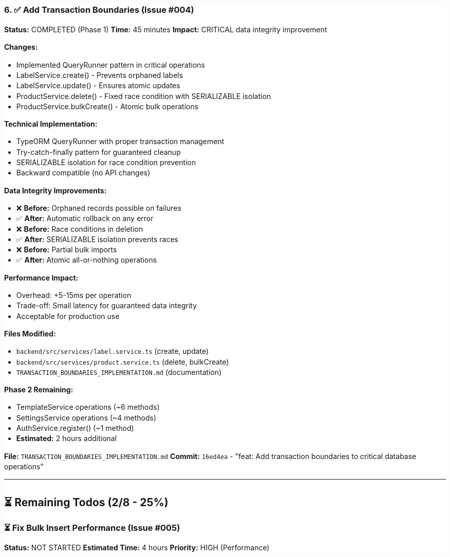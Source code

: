 ### 6. ✅ Add Transaction Boundaries (Issue #004)
**Status:** COMPLETED (Phase 1)
**Time:** 45 minutes
**Impact:** CRITICAL data integrity improvement

**Changes:**
- Implemented QueryRunner pattern in critical operations
- LabelService.create() - Prevents orphaned labels
- LabelService.update() - Ensures atomic updates
- ProductService.delete() - Fixed race condition with SERIALIZABLE isolation
- ProductService.bulkCreate() - Atomic bulk operations

**Technical Implementation:**
- TypeORM QueryRunner with proper transaction management
- Try-catch-finally pattern for guaranteed cleanup
- SERIALIZABLE isolation for race condition prevention
- Backward compatible (no API changes)

**Data Integrity Improvements:**
- ❌ **Before:** Orphaned records possible on failures
- ✅ **After:** Automatic rollback on any error
- ❌ **Before:** Race conditions in deletion
- ✅ **After:** SERIALIZABLE isolation prevents races
- ❌ **Before:** Partial bulk imports
- ✅ **After:** Atomic all-or-nothing operations

**Performance Impact:**
- Overhead: +5-15ms per operation
- Trade-off: Small latency for guaranteed data integrity
- Acceptable for production use

**Files Modified:**
- `backend/src/services/label.service.ts` (create, update)
- `backend/src/services/product.service.ts` (delete, bulkCreate)
- `TRANSACTION_BOUNDARIES_IMPLEMENTATION.md` (documentation)

**Phase 2 Remaining:**
- TemplateService operations (~6 methods)
- SettingsService operations (~4 methods)
- AuthService.register() (~1 method)
- **Estimated:** 2 hours additional

**File:** `TRANSACTION_BOUNDARIES_IMPLEMENTATION.md`
**Commit:** `16ed4ea` - "feat: Add transaction boundaries to critical database operations"

---

## ⏳ Remaining Todos (2/8 - 25%)

### ⏳ Fix Bulk Insert Performance (Issue #005)
**Status:** NOT STARTED
**Estimated Time:** 4 hours
**Priority:** HIGH (Performance)

